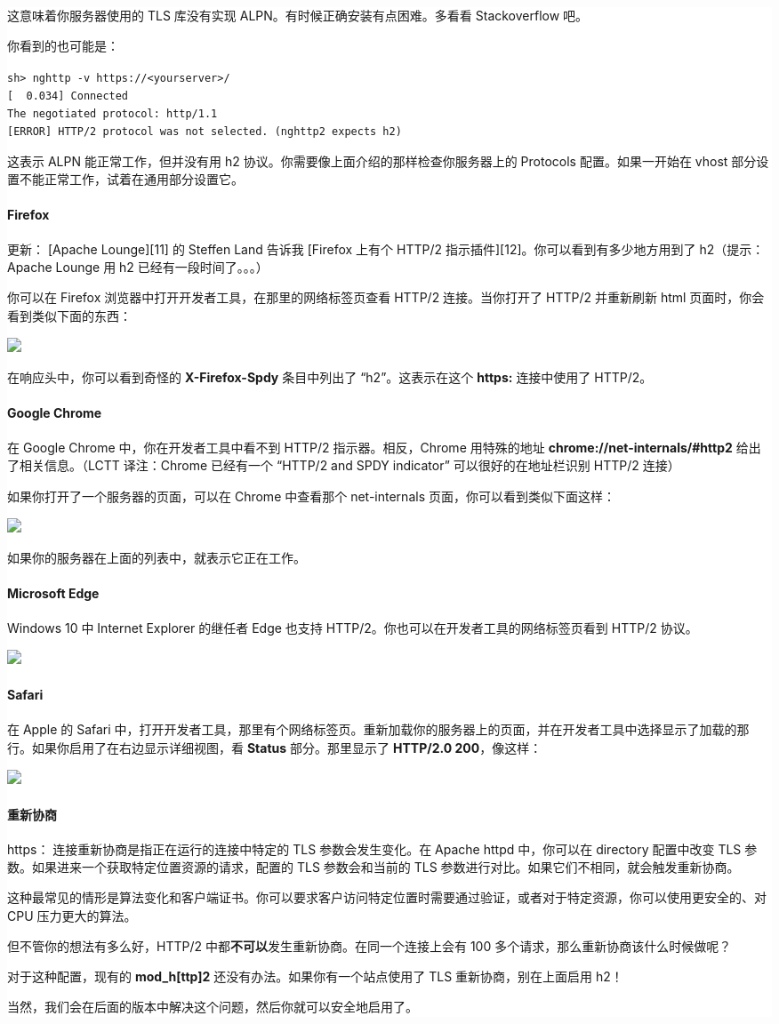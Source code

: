 这意味着你服务器使用的 TLS 库没有实现 ALPN。有时候正确安装有点困难。多看看 Stackoverflow 吧。 

你看到的也可能是：

    sh> nghttp -v https://<yourserver>/
    [  0.034] Connected
    The negotiated protocol: http/1.1
    [ERROR] HTTP/2 protocol was not selected. (nghttp2 expects h2)

这表示 ALPN 能正常工作，但并没有用 h2 协议。你需要像上面介绍的那样检查你服务器上的 Protocols 配置。如果一开始在 vhost 部分设置不能正常工作，试着在通用部分设置它。

#### Firefox ####

更新： [Apache Lounge][11] 的 Steffen Land 告诉我 [Firefox 上有个 HTTP/2 指示插件][12]。你可以看到有多少地方用到了 h2（提示：Apache Lounge 用 h2 已经有一段时间了。。。）

你可以在 Firefox 浏览器中打开开发者工具，在那里的网络标签页查看 HTTP/2 连接。当你打开了 HTTP/2 并重新刷新 html 页面时，你会看到类似下面的东西：

![](https://icing.github.io/mod_h2/images/firefox-h2.png)

在响应头中，你可以看到奇怪的  **X-Firefox-Spdy** 条目中列出了 “h2”。这表示在这个 **https:** 连接中使用了 HTTP/2。

#### Google Chrome ####

在 Google Chrome 中，你在开发者工具中看不到 HTTP/2 指示器。相反，Chrome 用特殊的地址 **chrome://net-internals/#http2** 给出了相关信息。（LCTT 译注：Chrome 已经有一个 “HTTP/2 and SPDY indicator” 可以很好的在地址栏识别  HTTP/2 连接）

如果你打开了一个服务器的页面，可以在 Chrome 中查看那个 net-internals 页面，你可以看到类似下面这样：

![](https://icing.github.io/mod_h2/images/chrome-h2.png)

如果你的服务器在上面的列表中，就表示它正在工作。

#### Microsoft Edge ####

Windows 10 中 Internet Explorer 的继任者 Edge 也支持 HTTP/2。你也可以在开发者工具的网络标签页看到 HTTP/2 协议。

![](https://icing.github.io/mod_h2/images/ie-h2.png)

#### Safari ####

在 Apple 的 Safari 中，打开开发者工具，那里有个网络标签页。重新加载你的服务器上的页面，并在开发者工具中选择显示了加载的那行。如果你启用了在右边显示详细视图，看 **Status** 部分。那里显示了 **HTTP/2.0 200**，像这样：

![](https://icing.github.io/mod_h2/images/safari-h2.png)

#### 重新协商 ####

https： 连接重新协商是指正在运行的连接中特定的 TLS 参数会发生变化。在 Apache httpd 中，你可以在 directory 配置中改变 TLS 参数。如果进来一个获取特定位置资源的请求，配置的 TLS 参数会和当前的 TLS 参数进行对比。如果它们不相同，就会触发重新协商。

这种最常见的情形是算法变化和客户端证书。你可以要求客户访问特定位置时需要通过验证，或者对于特定资源，你可以使用更安全的、对 CPU 压力更大的算法。

但不管你的想法有多么好，HTTP/2 中都**不可以**发生重新协商。在同一个连接上会有 100 多个请求，那么重新协商该什么时候做呢？

对于这种配置，现有的 **mod_h[ttp]2** 还没有办法。如果你有一个站点使用了 TLS 重新协商，别在上面启用 h2！

当然，我们会在后面的版本中解决这个问题，然后你就可以安全地启用了。
